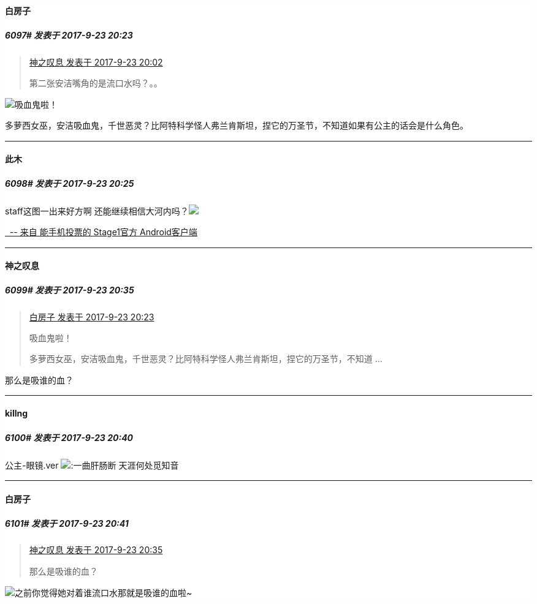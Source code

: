 ####  白房子  
##### 6097#       发表于 2017-9-23 20:23


<blockquote><a href="httphttps://bbs.saraba1st.com/2b/forum.php?mod=redirect&amp;goto=findpost&amp;pid=37288313&amp;ptid=1486439" target="_blank">神之叹息 发表于 2017-9-23 20:02</a>

第二张安洁嘴角的是流口水吗？。。</blockquote>
<img src="https://static.saraba1st.com/image/smiley/face2017/050.png" referrerpolicy="no-referrer">吸血鬼啦！

多萝西女巫，安洁吸血鬼，千世恶灵？比阿特科学怪人弗兰肯斯坦，捏它的万圣节，不知道如果有公主的话会是什么角色。


-----

####  此木  
##### 6098#       发表于 2017-9-23 20:25


staff这图一出来好方啊 还能继续相信大河内吗？<img src="https://static.saraba1st.com/image/smiley/carton2017/018.gif" referrerpolicy="no-referrer">

[  -- 来自 能手机投票的 Stage1官方 Android客户端](https://www.coolapk.com/apk/140634)


-----

####  神之叹息  
##### 6099#       发表于 2017-9-23 20:35


<blockquote><a href="httphttps://bbs.saraba1st.com/2b/forum.php?mod=redirect&amp;goto=findpost&amp;pid=37288484&amp;ptid=1486439" target="_blank">白房子 发表于 2017-9-23 20:23</a>

吸血鬼啦！

多萝西女巫，安洁吸血鬼，千世恶灵？比阿特科学怪人弗兰肯斯坦，捏它的万圣节，不知道 ...</blockquote>
那么是吸谁的血？


-----

####  killng  
##### 6100#       发表于 2017-9-23 20:40


公主-眼镜.ver <img src="https://static.saraba1st.com/image/smiley/face2017/037.png" referrerpolicy="no-referrer">:一曲肝肠断 天涯何处觅知音


-----

####  白房子  
##### 6101#       发表于 2017-9-23 20:41


<blockquote><a href="httphttps://bbs.saraba1st.com/2b/forum.php?mod=redirect&amp;goto=findpost&amp;pid=37288566&amp;ptid=1486439" target="_blank">神之叹息 发表于 2017-9-23 20:35</a>

那么是吸谁的血？</blockquote>
<img src="https://static.saraba1st.com/image/smiley/face2017/051.png" referrerpolicy="no-referrer">之前你觉得她对着谁流口水那就是吸谁的血啦~
